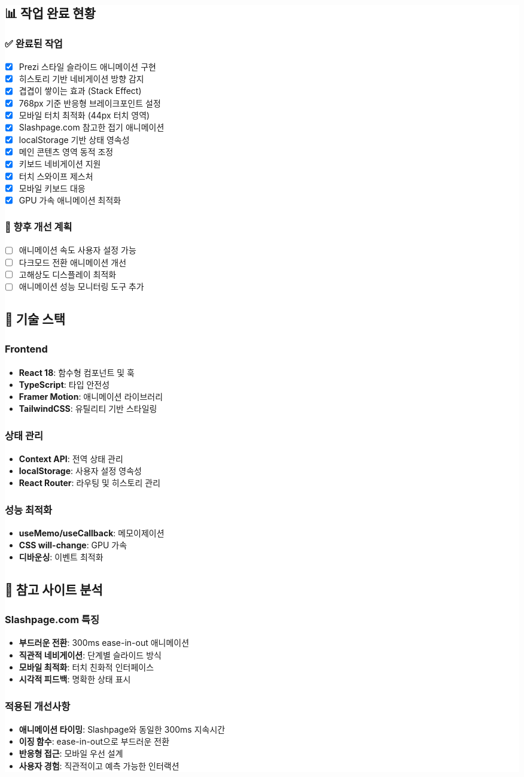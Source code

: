 ## 📊 작업 완료 현황

### ✅ 완료된 작업
- [x] Prezi 스타일 슬라이드 애니메이션 구현
- [x] 히스토리 기반 네비게이션 방향 감지
- [x] 겹겹이 쌓이는 효과 (Stack Effect)
- [x] 768px 기준 반응형 브레이크포인트 설정
- [x] 모바일 터치 최적화 (44px 터치 영역)
- [x] Slashpage.com 참고한 접기 애니메이션
- [x] localStorage 기반 상태 영속성
- [x] 메인 콘텐츠 영역 동적 조정
- [x] 키보드 네비게이션 지원
- [x] 터치 스와이프 제스처
- [x] 모바일 키보드 대응
- [x] GPU 가속 애니메이션 최적화

### 🔄 향후 개선 계획
- [ ] 애니메이션 속도 사용자 설정 가능
- [ ] 다크모드 전환 애니메이션 개선
- [ ] 고해상도 디스플레이 최적화
- [ ] 애니메이션 성능 모니터링 도구 추가

## 📝 기술 스택

### Frontend
- **React 18**: 함수형 컴포넌트 및 훅
- **TypeScript**: 타입 안전성
- **Framer Motion**: 애니메이션 라이브러리
- **TailwindCSS**: 유틸리티 기반 스타일링

### 상태 관리
- **Context API**: 전역 상태 관리
- **localStorage**: 사용자 설정 영속성
- **React Router**: 라우팅 및 히스토리 관리

### 성능 최적화
- **useMemo/useCallback**: 메모이제이션
- **CSS will-change**: GPU 가속
- **디바운싱**: 이벤트 최적화

## 🎯 참고 사이트 분석

### Slashpage.com 특징
- **부드러운 전환**: 300ms ease-in-out 애니메이션
- **직관적 네비게이션**: 단계별 슬라이드 방식
- **모바일 최적화**: 터치 친화적 인터페이스
- **시각적 피드백**: 명확한 상태 표시

### 적용된 개선사항
- **애니메이션 타이밍**: Slashpage와 동일한 300ms 지속시간
- **이징 함수**: ease-in-out으로 부드러운 전환
- **반응형 접근**: 모바일 우선 설계
- **사용자 경험**: 직관적이고 예측 가능한 인터랙션
